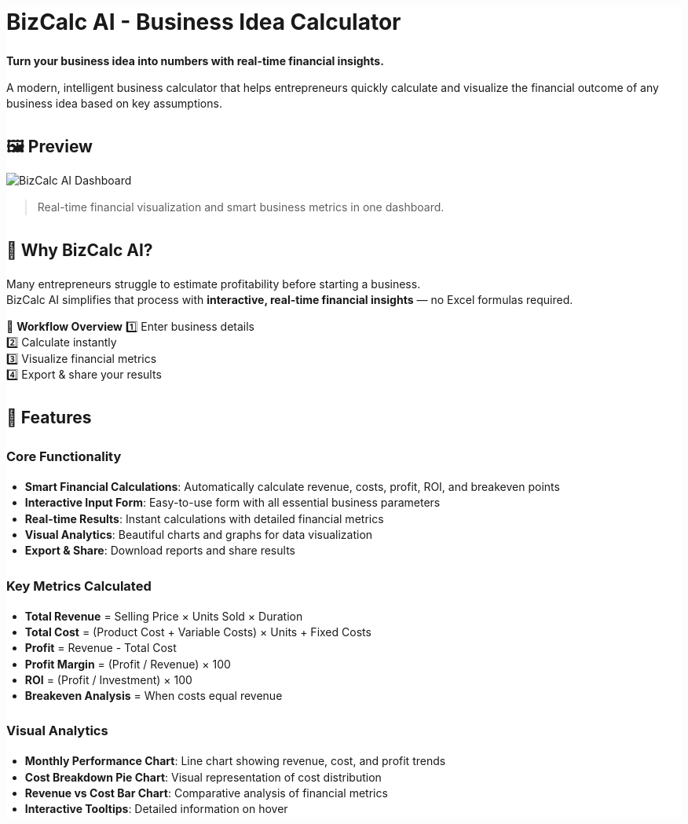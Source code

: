 # BizCalc AI - Business Idea Calculator

**Turn your business idea into numbers with real-time financial insights.**

A modern, intelligent business calculator that helps entrepreneurs quickly calculate and visualize the financial outcome of any business idea based on key assumptions.

## 🖼️ Preview

![BizCalc AI Dashboard](./preview.png)

> Real-time financial visualization and smart business metrics in one dashboard.

## 💼 Why BizCalc AI?

Many entrepreneurs struggle to estimate profitability before starting a business.  
BizCalc AI simplifies that process with **interactive, real-time financial insights** — no Excel formulas required.

🧾 **Workflow Overview**
1️⃣ Enter business details  
2️⃣ Calculate instantly  
3️⃣ Visualize financial metrics  
4️⃣ Export & share your results

## 🚀 Features

### Core Functionality

- **Smart Financial Calculations**: Automatically calculate revenue, costs, profit, ROI, and breakeven points
- **Interactive Input Form**: Easy-to-use form with all essential business parameters
- **Real-time Results**: Instant calculations with detailed financial metrics
- **Visual Analytics**: Beautiful charts and graphs for data visualization
- **Export & Share**: Download reports and share results

### Key Metrics Calculated

- **Total Revenue** = Selling Price × Units Sold × Duration
- **Total Cost** = (Product Cost + Variable Costs) × Units + Fixed Costs
- **Profit** = Revenue - Total Cost
- **Profit Margin** = (Profit / Revenue) × 100
- **ROI** = (Profit / Investment) × 100
- **Breakeven Analysis** = When costs equal revenue

### Visual Analytics

- **Monthly Performance Chart**: Line chart showing revenue, cost, and profit trends
- **Cost Breakdown Pie Chart**: Visual representation of cost distribution
- **Revenue vs Cost Bar Chart**: Comparative analysis of financial metrics
- **Interactive Tooltips**: Detailed information on hover
